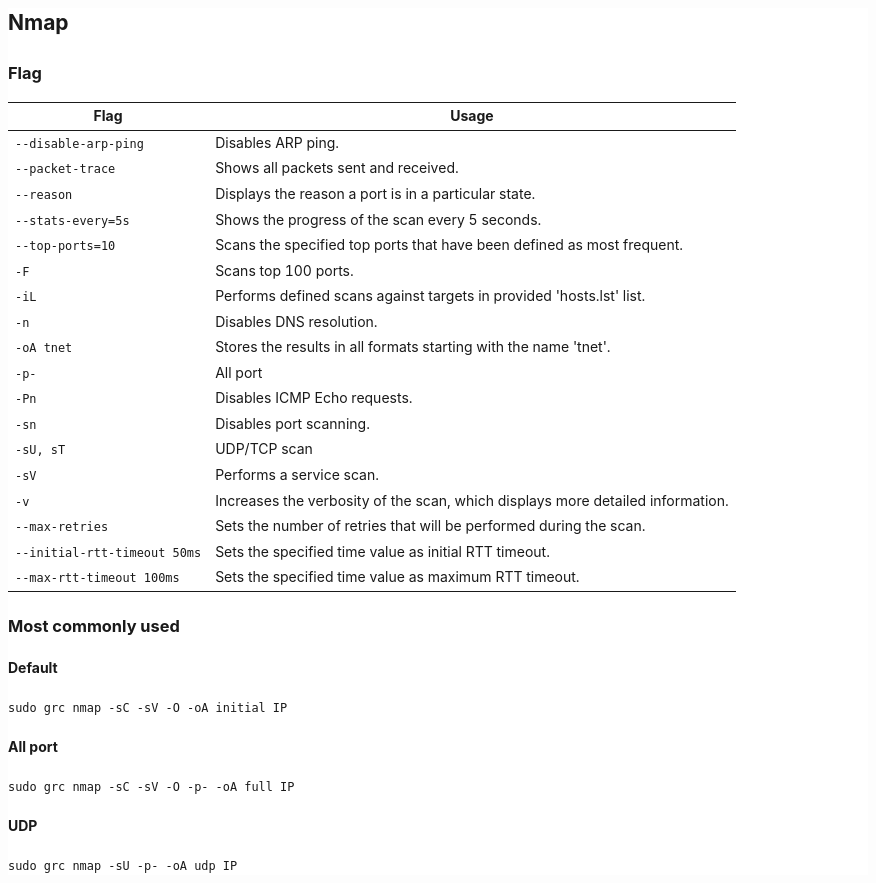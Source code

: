 ## Nmap

### Flag

| Flag                         | Usage                                                                          |
| ---------------------------- | ------------------------------------------------------------------------------ |
| `--disable-arp-ping`         | Disables ARP ping.                                                             |
| `--packet-trace`             | Shows all packets sent and received.                                           |
| `--reason`                   | Displays the reason a port is in a particular state.                           |
| `--stats-every=5s`           | Shows the progress of the scan every 5 seconds.                                |
| `--top-ports=10`             | Scans the specified top ports that have been defined as most frequent.         |
| `-F`                         | Scans top 100 ports.                                                           |
| `-iL`                        | Performs defined scans against targets in provided 'hosts.lst' list.           |
| `-n`                         | Disables DNS resolution.                                                       |
| `-oA tnet`                   | Stores the results in all formats starting with the name 'tnet'.               |
| `-p-`                        | All port                                                                       |
| `-Pn`                        | Disables ICMP Echo requests.                                                   |
| `-sn`                        | Disables port scanning.                                                        |
| `-sU, sT`                    | UDP/TCP scan                                                                   |
| `-sV`                        | Performs a service scan.                                                       |
| `-v`                         | Increases the verbosity of the scan, which displays more detailed information. |
| `--max-retries`              | Sets the number of retries that will be performed during the scan.             |
| `--initial-rtt-timeout 50ms` | Sets the specified time value as initial RTT timeout.                          |
| `--max-rtt-timeout 100ms`    | Sets the specified time value as maximum RTT timeout.                          |
### Most commonly used
#### Default
```
sudo grc nmap -sC -sV -O -oA initial IP
```
#### All port
```
sudo grc nmap -sC -sV -O -p- -oA full IP
```

#### UDP
```
sudo grc nmap -sU -p- -oA udp IP
```
